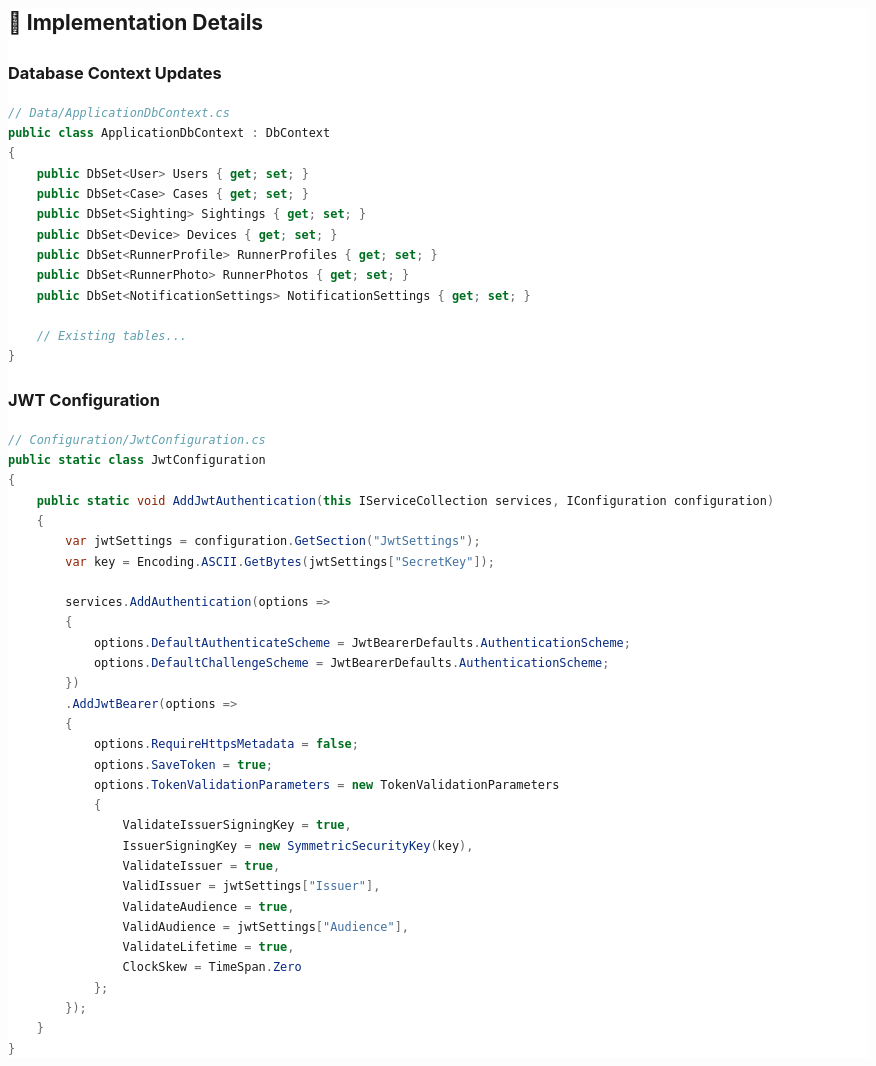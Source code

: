 ## 🔧 **Implementation Details**

### **Database Context Updates**
```csharp
// Data/ApplicationDbContext.cs
public class ApplicationDbContext : DbContext
{
    public DbSet<User> Users { get; set; }
    public DbSet<Case> Cases { get; set; }
    public DbSet<Sighting> Sightings { get; set; }
    public DbSet<Device> Devices { get; set; }
    public DbSet<RunnerProfile> RunnerProfiles { get; set; }
    public DbSet<RunnerPhoto> RunnerPhotos { get; set; }
    public DbSet<NotificationSettings> NotificationSettings { get; set; }
    
    // Existing tables...
}
```

### **JWT Configuration**
```csharp
// Configuration/JwtConfiguration.cs
public static class JwtConfiguration
{
    public static void AddJwtAuthentication(this IServiceCollection services, IConfiguration configuration)
    {
        var jwtSettings = configuration.GetSection("JwtSettings");
        var key = Encoding.ASCII.GetBytes(jwtSettings["SecretKey"]);
        
        services.AddAuthentication(options =>
        {
            options.DefaultAuthenticateScheme = JwtBearerDefaults.AuthenticationScheme;
            options.DefaultChallengeScheme = JwtBearerDefaults.AuthenticationScheme;
        })
        .AddJwtBearer(options =>
        {
            options.RequireHttpsMetadata = false;
            options.SaveToken = true;
            options.TokenValidationParameters = new TokenValidationParameters
            {
                ValidateIssuerSigningKey = true,
                IssuerSigningKey = new SymmetricSecurityKey(key),
                ValidateIssuer = true,
                ValidIssuer = jwtSettings["Issuer"],
                ValidateAudience = true,
                ValidAudience = jwtSettings["Audience"],
                ValidateLifetime = true,
                ClockSkew = TimeSpan.Zero
            };
        });
    }
}
```
